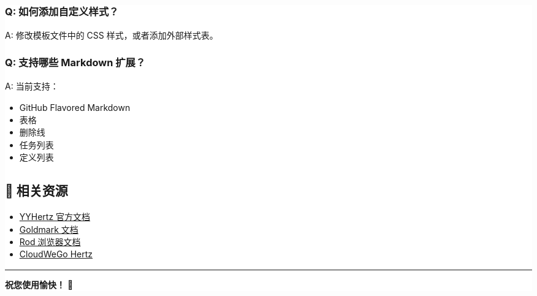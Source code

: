 ### Q: 如何添加自定义样式？

A: 修改模板文件中的 CSS 样式，或者添加外部样式表。

### Q: 支持哪些 Markdown 扩展？

A: 当前支持：
- GitHub Flavored Markdown
- 表格
- 删除线
- 任务列表
- 定义列表

## 🔗 相关资源

- [YYHertz 官方文档](https://github.com/zsy619/yyhertz)
- [Goldmark 文档](https://github.com/yuin/goldmark)
- [Rod 浏览器文档](https://github.com/go-rod/rod)
- [CloudWeGo Hertz](https://www.cloudwego.io/zh/docs/hertz/)

---

**祝您使用愉快！** 🎉
